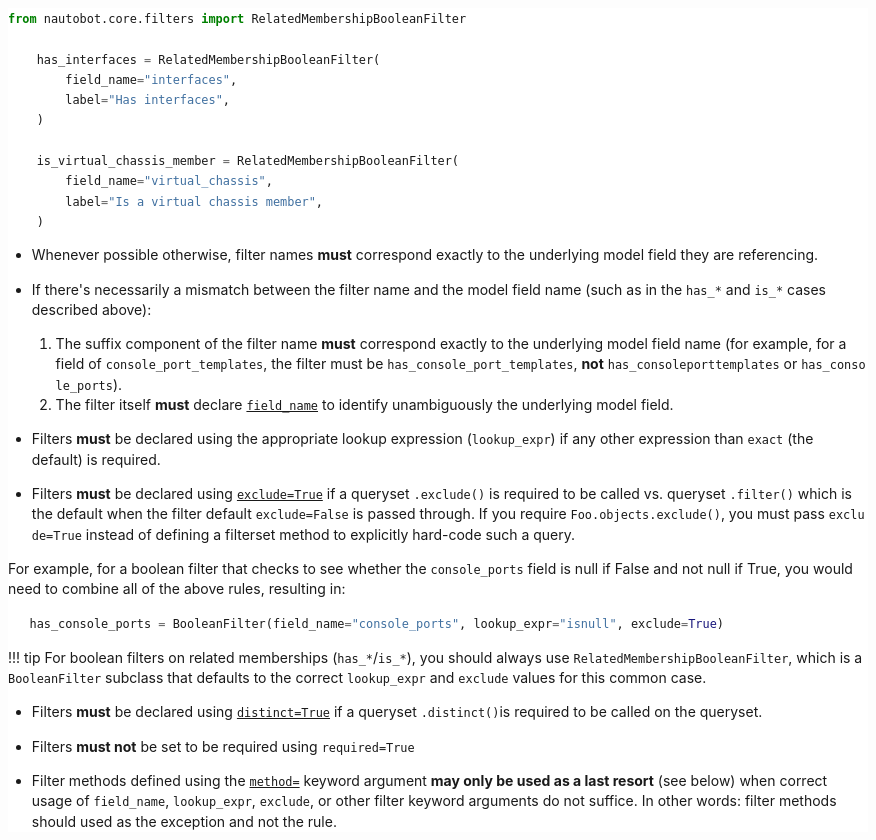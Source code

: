 ```python
from nautobot.core.filters import RelatedMembershipBooleanFilter

    has_interfaces = RelatedMembershipBooleanFilter(
        field_name="interfaces",
        label="Has interfaces",
    )

    is_virtual_chassis_member = RelatedMembershipBooleanFilter(
        field_name="virtual_chassis",
        label="Is a virtual chassis member",
    )
```

- Whenever possible otherwise, filter names **must** correspond exactly to the underlying model field they are referencing.

- If there's necessarily a mismatch between the filter name and the model field name (such as in the `has_*` and `is_*` cases described above):
    1. The suffix component of the filter name **must** correspond exactly to the underlying model field name (for example, for a field of `console_port_templates`, the filter must be `has_console_port_templates`, **not** `has_consoleporttemplates` or `has_console_ports`).
    2. The filter itself **must** declare [`field_name`](https://django-filter.readthedocs.io/en/stable/ref/filters.html#field-name) to identify unambiguously the underlying model field.

- Filters **must** be declared using the appropriate lookup expression (`lookup_expr`) if any other expression than `exact` (the default) is required.

- Filters **must** be declared using [`exclude=True`](https://django-filter.readthedocs.io/en/stable/ref/filters.html#exclude) if a queryset `.exclude()` is required to be called vs. queryset `.filter()` which is the default when the filter default `exclude=False` is passed through. If you require `Foo.objects.exclude()`, you must pass `exclude=True` instead of defining a filterset method to explicitly hard-code such a query.

For example, for a boolean filter that checks to see whether the `console_ports` field is null if False and not null if True, you would need to combine all of the above rules, resulting in:

```python
   has_console_ports = BooleanFilter(field_name="console_ports", lookup_expr="isnull", exclude=True)
```

!!! tip
    For boolean filters on related memberships (`has_*`/`is_*`), you should always use `RelatedMembershipBooleanFilter`, which is a `BooleanFilter` subclass that defaults to the correct `lookup_expr` and `exclude` values for this common case.

- Filters **must** be declared using [`distinct=True`](https://django-filter.readthedocs.io/en/stable/ref/filters.html#distinct) if a queryset `.distinct()`is required to be called on the queryset.

- Filters **must not** be set to be required using `required=True`

- Filter methods defined using the [`method=`](https://django-filter.readthedocs.io/en/stable/ref/filters.html#method) keyword argument **may only be used as a last resort** (see below) when correct usage of `field_name`, `lookup_expr`, `exclude`, or other filter keyword arguments do not suffice. In other words: filter methods should used as the exception and not the rule.

